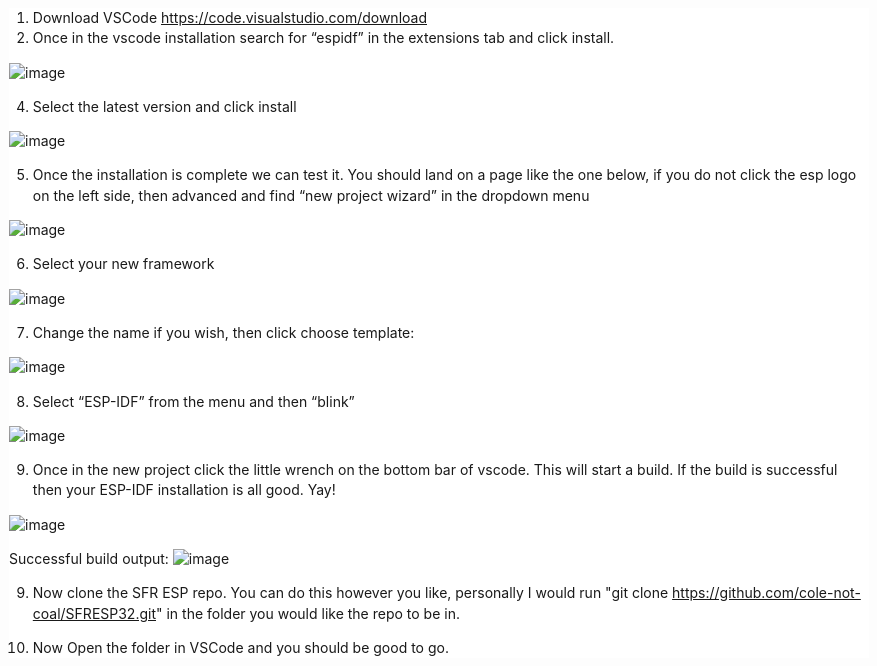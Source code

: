 1.	Download VSCode https://code.visualstudio.com/download
2.	Once in the vscode installation search for “espidf” in the extensions tab and click install.
   <img width="940" height="195" alt="image" src="https://github.com/user-attachments/assets/d50dd4b7-3fd0-4916-96cc-8ebef469acd8" />

 

4.	Select the latest version and click install 
<img width="940" height="727" alt="image" src="https://github.com/user-attachments/assets/3fad1855-ca8d-4f64-b334-dd27459d2eec" />

5.	Once the installation is complete we can test it. You should land on a page like the one below, if you do not click the esp logo on the left side, then advanced and find “new project wizard” in the dropdown menu  
<img width="940" height="368" alt="image" src="https://github.com/user-attachments/assets/81a95c3d-0ca8-4730-b749-d7ac36584cc7" />

6.	Select your new framework
<img width="940" height="116" alt="image" src="https://github.com/user-attachments/assets/5a93e262-86de-40ef-82dd-facdcb02fc39" />

7.	Change the name if you wish, then click choose template:
<img width="940" height="557" alt="image" src="https://github.com/user-attachments/assets/75ef73dd-f983-4163-8039-5bc1246ae713" />

8.	Select “ESP-IDF” from the menu and then “blink”
<img width="931" height="778" alt="image" src="https://github.com/user-attachments/assets/74149faf-207b-4a8a-bcb2-2725b75d6a41" />

9.	Once in the new project click the little wrench on the bottom bar of vscode. This will start a build. If the build is successful then your ESP-IDF installation is all good. Yay!
<img width="940" height="244" alt="image" src="https://github.com/user-attachments/assets/ec285759-a89a-4fa0-bc1f-967c40f320c0" />
 
Successful build output:
 <img width="940" height="364" alt="image" src="https://github.com/user-attachments/assets/529d6a68-6614-4695-98a8-2f9113cf8b92" />

9.	Now clone the SFR ESP repo. You can do this however you like, personally I would run "git clone https://github.com/cole-not-coal/SFRESP32.git" in the folder you would like the repo to be in.

10. Now Open the folder in VSCode and you should be good to go.	



